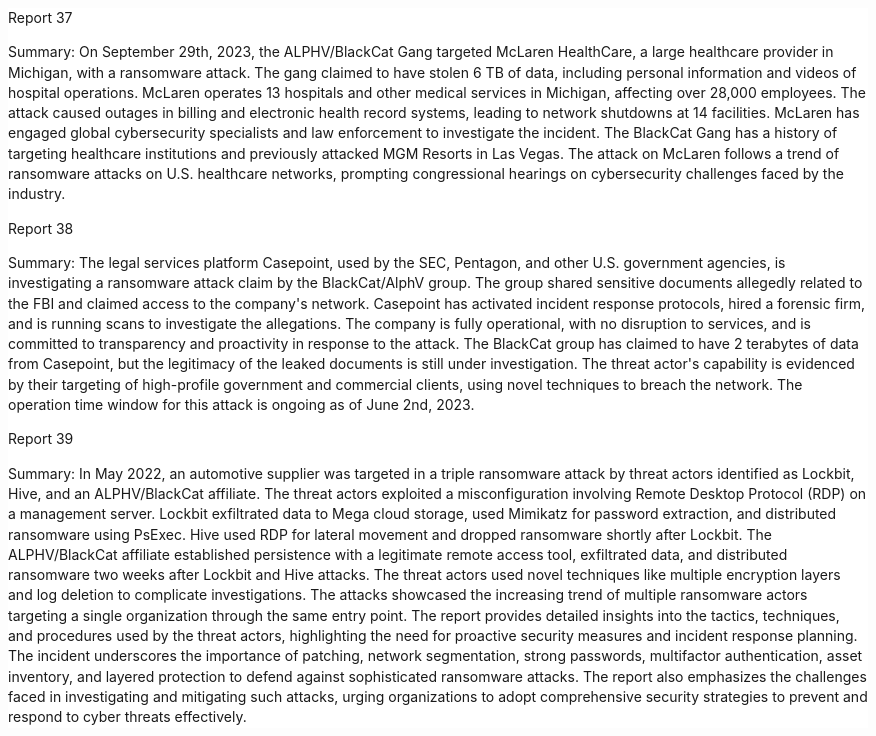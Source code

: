



Report 37

Summary:
On September 29th, 2023, the ALPHV/BlackCat Gang targeted McLaren HealthCare, a large healthcare provider in Michigan, with a ransomware attack. The gang claimed to have stolen 6 TB of data, including personal information and videos of hospital operations. McLaren operates 13 hospitals and other medical services in Michigan, affecting over 28,000 employees. The attack caused outages in billing and electronic health record systems, leading to network shutdowns at 14 facilities. McLaren has engaged global cybersecurity specialists and law enforcement to investigate the incident. The BlackCat Gang has a history of targeting healthcare institutions and previously attacked MGM Resorts in Las Vegas. The attack on McLaren follows a trend of ransomware attacks on U.S. healthcare networks, prompting congressional hearings on cybersecurity challenges faced by the industry.





Report 38

Summary:
The legal services platform Casepoint, used by the SEC, Pentagon, and other U.S. government agencies, is investigating a ransomware attack claim by the BlackCat/AlphV group. The group shared sensitive documents allegedly related to the FBI and claimed access to the company's network. Casepoint has activated incident response protocols, hired a forensic firm, and is running scans to investigate the allegations. The company is fully operational, with no disruption to services, and is committed to transparency and proactivity in response to the attack. The BlackCat group has claimed to have 2 terabytes of data from Casepoint, but the legitimacy of the leaked documents is still under investigation. The threat actor's capability is evidenced by their targeting of high-profile government and commercial clients, using novel techniques to breach the network. The operation time window for this attack is ongoing as of June 2nd, 2023.





Report 39

Summary:
In May 2022, an automotive supplier was targeted in a triple ransomware attack by threat actors identified as Lockbit, Hive, and an ALPHV/BlackCat affiliate. The threat actors exploited a misconfiguration involving Remote Desktop Protocol (RDP) on a management server. Lockbit exfiltrated data to Mega cloud storage, used Mimikatz for password extraction, and distributed ransomware using PsExec. Hive used RDP for lateral movement and dropped ransomware shortly after Lockbit. The ALPHV/BlackCat affiliate established persistence with a legitimate remote access tool, exfiltrated data, and distributed ransomware two weeks after Lockbit and Hive attacks. The threat actors used novel techniques like multiple encryption layers and log deletion to complicate investigations. The attacks showcased the increasing trend of multiple ransomware actors targeting a single organization through the same entry point. The report provides detailed insights into the tactics, techniques, and procedures used by the threat actors, highlighting the need for proactive security measures and incident response planning. The incident underscores the importance of patching, network segmentation, strong passwords, multifactor authentication, asset inventory, and layered protection to defend against sophisticated ransomware attacks. The report also emphasizes the challenges faced in investigating and mitigating such attacks, urging organizations to adopt comprehensive security strategies to prevent and respond to cyber threats effectively.
